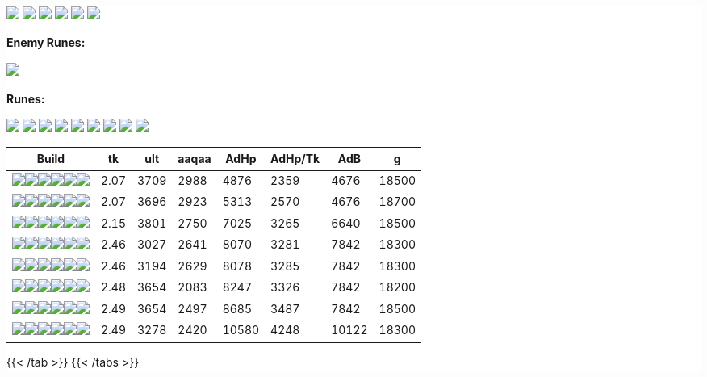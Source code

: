 



![](/item/3047.png)
![](/item/3071.png)
![](/item/6662.png)
![](/item/6694.png)
![](/item/6333.png)
![](/item/3156.png)



**Enemy Runes:**





![](/StatMods/StatModsArmorIcon.png)



**Runes:**


![](/Styles/Precision/PressTheAttack/PressTheAttack.png)
![](/Styles/Precision/Overheal.png)
![](/Styles/Precision/LegendAlacrity/LegendAlacrity.png)
![](/Styles/Precision/CutDown/CutDown.png)
![](/Styles/Sorcery/AbsoluteFocus/AbsoluteFocus.png)
![](/Styles/Sorcery/GatheringStorm/GatheringStorm.png)
![](/StatMods/StatModsAttackSpeedIcon.png)
![](/StatMods/StatModsAdaptiveForceIcon.png)
![](/StatMods/StatModsArmorIcon.png)





 Build |tk|ult|aaqaa|AdHp|AdHp/Tk|AdB|g
-|-|-|-|-|-|-|-
![](/item/6672.png)![](/item/3124.png)![](/item/3036.png)![](/item/3094.png)![](/item/3153.png)![](/item/6676.png)|2.07|3709|2988|4876|2359|4676|18500
![](/item/6672.png)![](/item/3124.png)![](/item/3036.png)![](/item/3072.png)![](/item/3094.png)![](/item/3153.png)|2.07|3696|2923|5313|2570|4676|18700
![](/item/3153.png)![](/item/3124.png)![](/item/6673.png)![](/item/3036.png)![](/item/3094.png)![](/item/6676.png)|2.15|3801|2750|7025|3265|6640|18500
![](/item/6672.png)![](/item/3026.png)![](/item/3153.png)![](/item/3036.png)![](/item/3124.png)![](/item/3085.png)|2.46|3027|2641|8070|3281|7842|18300
![](/item/6672.png)![](/item/3026.png)![](/item/3153.png)![](/item/3036.png)![](/item/3124.png)![](/item/3046.png)|2.46|3194|2629|8078|3285|7842|18300
![](/item/6672.png)![](/item/3124.png)![](/item/3036.png)![](/item/3046.png)![](/item/3072.png)![](/item/3026.png)|2.48|3654|2083|8247|3326|7842|18200
![](/item/3153.png)![](/item/3124.png)![](/item/3026.png)![](/item/3036.png)![](/item/3046.png)![](/item/3072.png)|2.49|3654|2497|8685|3487|7842|18500
![](/item/3153.png)![](/item/3124.png)![](/item/6673.png)![](/item/3026.png)![](/item/3036.png)![](/item/3046.png)|2.49|3278|2420|10580|4248|10122|18300
{{< /tab >}}
{{< /tabs >}}
